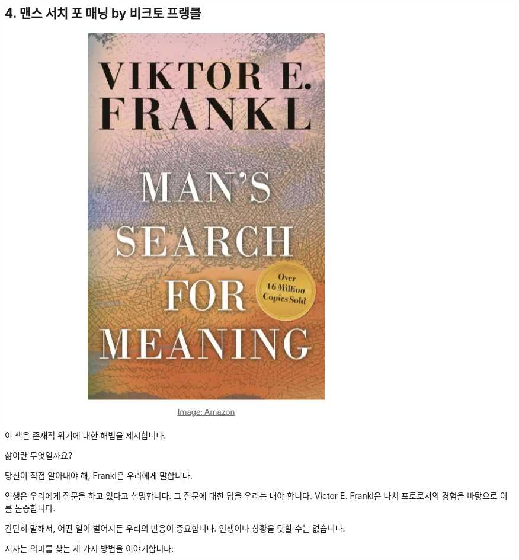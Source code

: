 <div class="content-ad"></div>

## 4. 맨스 서치 포 매닝 by 비크토 프랭클

![book cover](/assets/img/2024-05-18-10Mind-ExpandingBooksRecommendedbySamAltmanGetReadytoHaveYourWorldRocked_3.png)

이 책은 존재적 위기에 대한 해법을 제시합니다.

삶이란 무엇일까요?

<div class="content-ad"></div>

당신이 직접 알아내야 해, Frankl은 우리에게 말합니다.

인생은 우리에게 질문을 하고 있다고 설명합니다. 그 질문에 대한 답을 우리는 내야 합니다. Victor E. Frankl은 나치 포로로서의 경험을 바탕으로 이를 논증합니다.

간단히 말해서, 어떤 일이 벌어지든 우리의 반응이 중요합니다. 인생이나 상황을 탓할 수는 없습니다.

저자는 의미를 찾는 세 가지 방법을 이야기합니다:

<div class="content-ad"></div>

